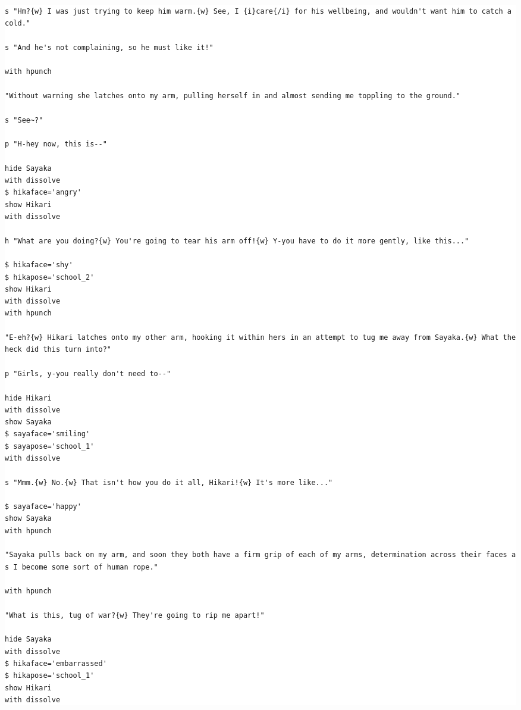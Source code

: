     s "Hm?{w} I was just trying to keep him warm.{w} See, I {i}care{/i} for his wellbeing, and wouldn't want him to catch a cold."

    s "And he's not complaining, so he must like it!"

    with hpunch

    "Without warning she latches onto my arm, pulling herself in and almost sending me toppling to the ground."

    s "See~?"

    p "H-hey now, this is--"

    hide Sayaka
    with dissolve
    $ hikaface='angry'
    show Hikari
    with dissolve

    h "What are you doing?{w} You're going to tear his arm off!{w} Y-you have to do it more gently, like this..."

    $ hikaface='shy'
    $ hikapose='school_2'
    show Hikari
    with dissolve
    with hpunch

    "E-eh?{w} Hikari latches onto my other arm, hooking it within hers in an attempt to tug me away from Sayaka.{w} What the heck did this turn into?"

    p "Girls, y-you really don't need to--"

    hide Hikari
    with dissolve
    show Sayaka
    $ sayaface='smiling'
    $ sayapose='school_1'
    with dissolve

    s "Mmm.{w} No.{w} That isn't how you do it all, Hikari!{w} It's more like..."

    $ sayaface='happy'
    show Sayaka
    with hpunch

    "Sayaka pulls back on my arm, and soon they both have a firm grip of each of my arms, determination across their faces as I become some sort of human rope."

    with hpunch

    "What is this, tug of war?{w} They're going to rip me apart!"

    hide Sayaka
    with dissolve
    $ hikaface='embarrassed'
    $ hikapose='school_1'
    show Hikari
    with dissolve
